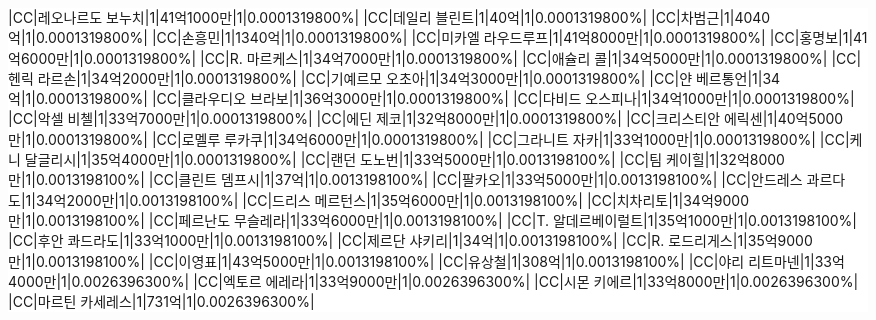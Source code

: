 |CC|레오나르도 보누치|1|41억1000만|1|0.0001319800%|
|CC|데일리 블린트|1|40억|1|0.0001319800%|
|CC|차범근|1|4040억|1|0.0001319800%|
|CC|손흥민|1|1340억|1|0.0001319800%|
|CC|미카엘 라우드루프|1|41억8000만|1|0.0001319800%|
|CC|홍명보|1|41억6000만|1|0.0001319800%|
|CC|R. 마르케스|1|34억7000만|1|0.0001319800%|
|CC|애슐리 콜|1|34억5000만|1|0.0001319800%|
|CC|헨릭 라르손|1|34억2000만|1|0.0001319800%|
|CC|기예르모 오초아|1|34억3000만|1|0.0001319800%|
|CC|얀 베르통언|1|34억|1|0.0001319800%|
|CC|클라우디오 브라보|1|36억3000만|1|0.0001319800%|
|CC|다비드 오스피나|1|34억1000만|1|0.0001319800%|
|CC|악셀 비첼|1|33억7000만|1|0.0001319800%|
|CC|에딘 제코|1|32억8000만|1|0.0001319800%|
|CC|크리스티안 에릭센|1|40억5000만|1|0.0001319800%|
|CC|로멜루 루카쿠|1|34억6000만|1|0.0001319800%|
|CC|그라니트 자카|1|33억1000만|1|0.0001319800%|
|CC|케니 달글리시|1|35억4000만|1|0.0001319800%|
|CC|랜던 도노번|1|33억5000만|1|0.0013198100%|
|CC|팀 케이힐|1|32억8000만|1|0.0013198100%|
|CC|클린트 뎀프시|1|37억|1|0.0013198100%|
|CC|팔카오|1|33억5000만|1|0.0013198100%|
|CC|안드레스 과르다도|1|34억2000만|1|0.0013198100%|
|CC|드리스 메르턴스|1|35억6000만|1|0.0013198100%|
|CC|치차리토|1|34억9000만|1|0.0013198100%|
|CC|페르난도 무슬레라|1|33억6000만|1|0.0013198100%|
|CC|T. 알데르베이럴트|1|35억1000만|1|0.0013198100%|
|CC|후안 콰드라도|1|33억1000만|1|0.0013198100%|
|CC|제르단 샤키리|1|34억|1|0.0013198100%|
|CC|R. 로드리게스|1|35억9000만|1|0.0013198100%|
|CC|이영표|1|43억5000만|1|0.0013198100%|
|CC|유상철|1|308억|1|0.0013198100%|
|CC|야리 리트마넨|1|33억4000만|1|0.0026396300%|
|CC|엑토르 에레라|1|33억9000만|1|0.0026396300%|
|CC|시몬 키에르|1|33억8000만|1|0.0026396300%|
|CC|마르틴 카세레스|1|731억|1|0.0026396300%|